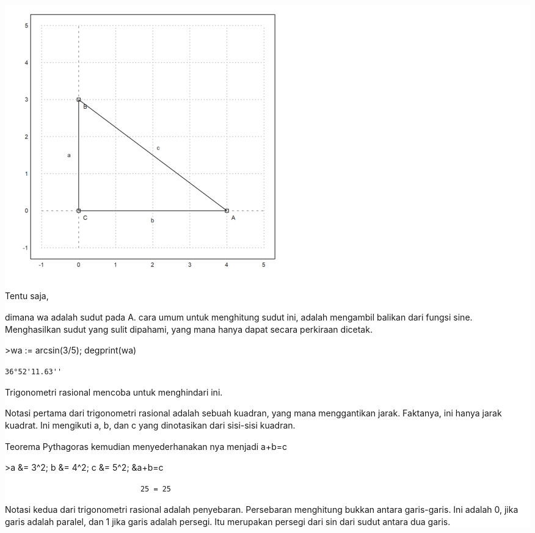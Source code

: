 
![images/Hamemayu%20Hayuningrat_23030630053_EMTGeometri-067.png](images/Hamemayu%20Hayuningrat_23030630053_EMTGeometri-067.png)

Tentu saja,


dimana wa adalah sudut pada A. cara umum untuk menghitung sudut ini,
adalah mengambil balikan dari fungsi sine. Menghasilkan sudut yang
sulit dipahami, yang mana hanya dapat secara perkiraan dicetak.


\>wa := arcsin(3/5); degprint(wa)


    36°52'11.63''

Trigonometri rasional mencoba untuk menghindari ini.


Notasi pertama dari trigonometri rasional adalah sebuah kuadran, yang
mana menggantikan jarak. Faktanya, ini hanya jarak kuadrat. Ini
mengikuti a, b, dan c yang dinotasikan dari sisi-sisi kuadran.


Teorema Pythagoras kemudian menyederhanakan nya menjadi a+b=c


\>a &= 3^2; b &= 4^2; c &= 5^2; &a+b=c


    
                                   25 = 25
    

Notasi kedua dari trigonometri rasional adalah penyebaran. Persebaran
menghitung bukkan antara garis-garis. Ini adalah 0, jika garis adalah
paralel, dan 1 jika garis adalah persegi. Itu merupakan persegi dari
sin dari sudut antara dua garis.
